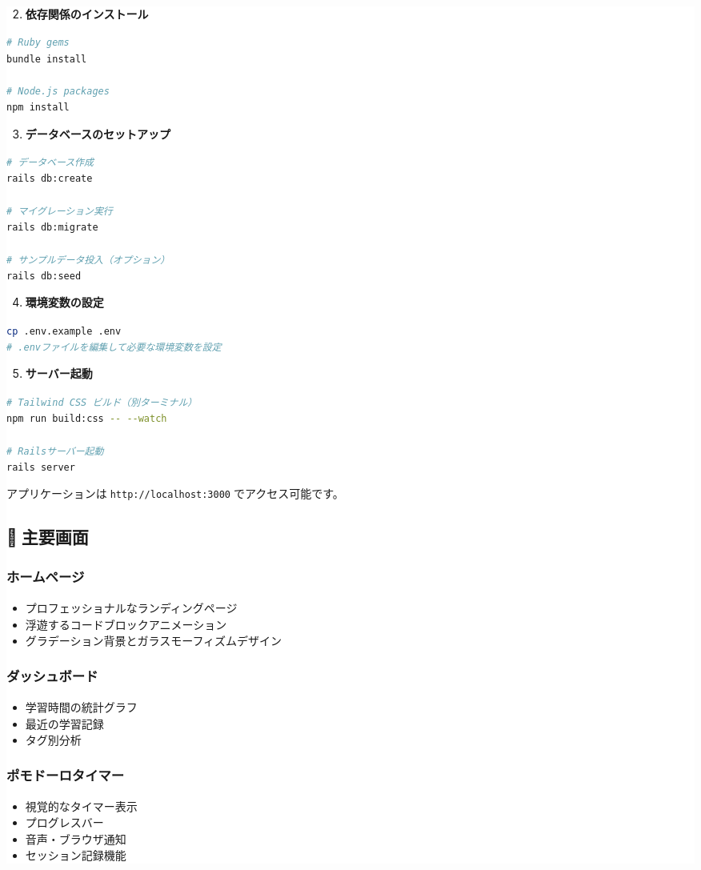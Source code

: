 2. **依存関係のインストール**
```bash
# Ruby gems
bundle install

# Node.js packages
npm install
```

3. **データベースのセットアップ**
```bash
# データベース作成
rails db:create

# マイグレーション実行
rails db:migrate

# サンプルデータ投入（オプション）
rails db:seed
```

4. **環境変数の設定**
```bash
cp .env.example .env
# .envファイルを編集して必要な環境変数を設定
```

5. **サーバー起動**
```bash
# Tailwind CSS ビルド（別ターミナル）
npm run build:css -- --watch

# Railsサーバー起動
rails server
```

アプリケーションは `http://localhost:3000` でアクセス可能です。

## 📱 主要画面

### ホームページ
- プロフェッショナルなランディングページ
- 浮遊するコードブロックアニメーション
- グラデーション背景とガラスモーフィズムデザイン

### ダッシュボード
- 学習時間の統計グラフ
- 最近の学習記録
- タグ別分析

### ポモドーロタイマー
- 視覚的なタイマー表示
- プログレスバー
- 音声・ブラウザ通知
- セッション記録機能
